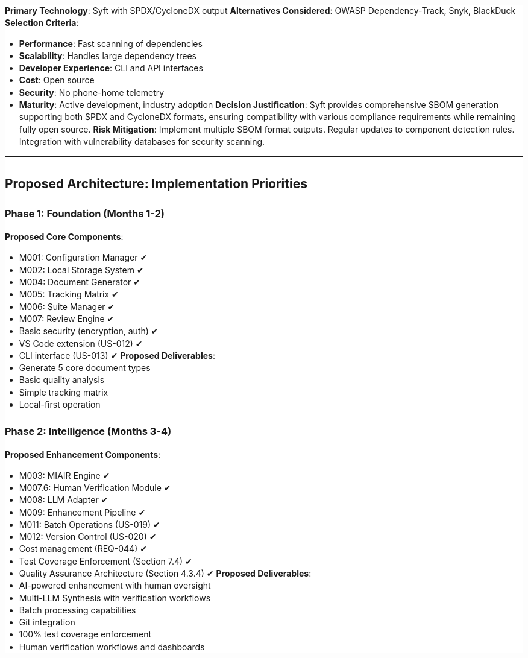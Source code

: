 **Primary Technology**: Syft with SPDX/CycloneDX output
**Alternatives Considered**: OWASP Dependency-Track, Snyk, BlackDuck
**Selection Criteria**:

- **Performance**: Fast scanning of dependencies
- **Scalability**: Handles large dependency trees
- **Developer Experience**: CLI and API interfaces
- **Cost**: Open source
- **Security**: No phone-home telemetry
- **Maturity**: Active development, industry adoption
**Decision Justification**:
Syft provides comprehensive SBOM generation supporting both SPDX and CycloneDX formats, ensuring compatibility with various compliance requirements while remaining fully open source.
**Risk Mitigation**:
Implement multiple SBOM format outputs. Regular updates to component detection rules. Integration with vulnerability databases for security scanning.

---

## Proposed Architecture: Implementation Priorities

### Phase 1: Foundation (Months 1-2)

**Proposed Core Components**:

- M001: Configuration Manager ✔
- M002: Local Storage System ✔
- M004: Document Generator ✔
- M005: Tracking Matrix ✔
- M006: Suite Manager ✔
- M007: Review Engine ✔
- Basic security (encryption, auth) ✔
- VS Code extension (US-012) ✔
- CLI interface (US-013) ✔
**Proposed Deliverables**:
- Generate 5 core document types
- Basic quality analysis
- Simple tracking matrix
- Local-first operation

### Phase 2: Intelligence (Months 3-4)

**Proposed Enhancement Components**:

- M003: MIAIR Engine ✔
- M007.6: Human Verification Module ✔
- M008: LLM Adapter ✔
- M009: Enhancement Pipeline ✔
- M011: Batch Operations (US-019) ✔
- M012: Version Control (US-020) ✔
- Cost management (REQ-044) ✔
- Test Coverage Enforcement (Section 7.4) ✔
- Quality Assurance Architecture (Section 4.3.4) ✔
**Proposed Deliverables**:
- AI-powered enhancement with human oversight
- Multi-LLM Synthesis with verification workflows
- Batch processing capabilities
- Git integration
- 100% test coverage enforcement
- Human verification workflows and dashboards
